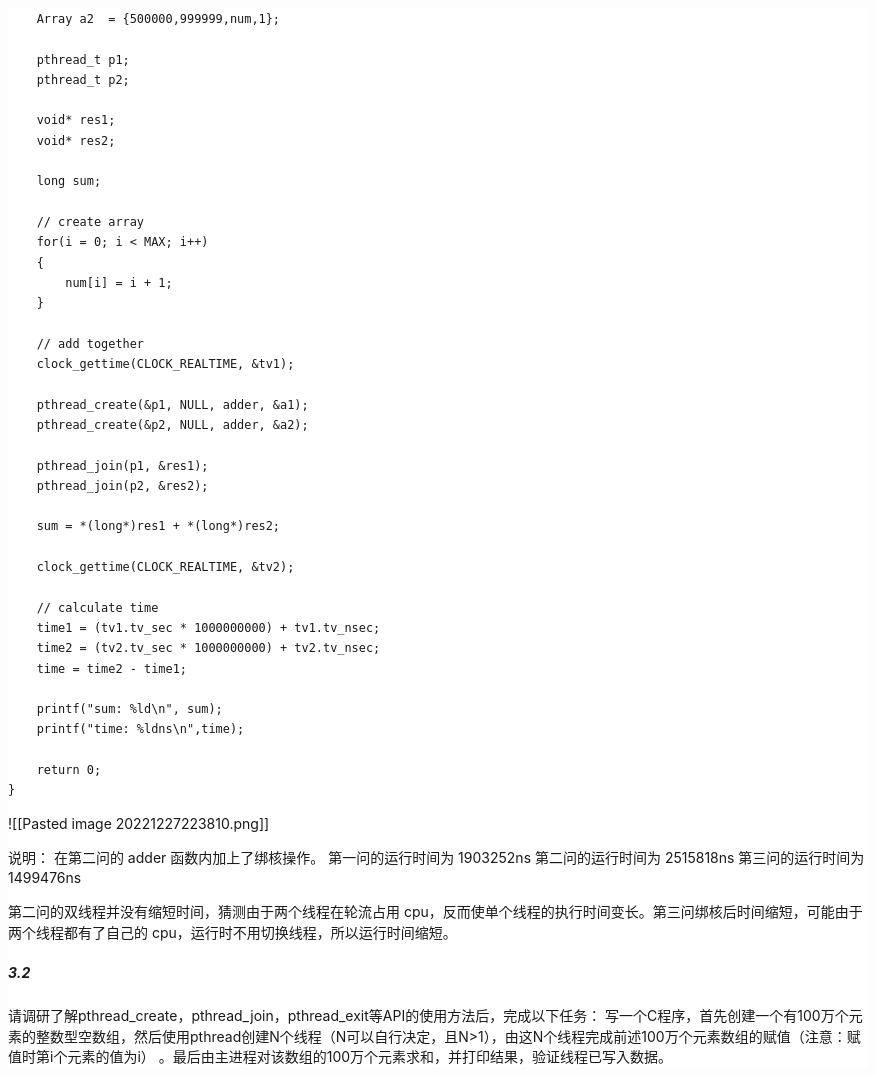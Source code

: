 ```
    Array a2  = {500000,999999,num,1};

    pthread_t p1;
    pthread_t p2;  

    void* res1;
    void* res2;

    long sum; 

    // create array
    for(i = 0; i < MAX; i++)
    {
        num[i] = i + 1;
    }  

    // add together
    clock_gettime(CLOCK_REALTIME, &tv1); 

    pthread_create(&p1, NULL, adder, &a1);
    pthread_create(&p2, NULL, adder, &a2);

    pthread_join(p1, &res1);
    pthread_join(p2, &res2);

    sum = *(long*)res1 + *(long*)res2;

    clock_gettime(CLOCK_REALTIME, &tv2);

    // calculate time
    time1 = (tv1.tv_sec * 1000000000) + tv1.tv_nsec;
    time2 = (tv2.tv_sec * 1000000000) + tv2.tv_nsec;
    time = time2 - time1;

    printf("sum: %ld\n", sum);
    printf("time: %ldns\n",time);

    return 0;
}
```

![[Pasted image 20221227223810.png]]

说明：
在第二问的 adder 函数内加上了绑核操作。
第一问的运行时间为 1903252ns
第二问的运行时间为 2515818ns
第三问的运行时间为 1499476ns

第二问的双线程并没有缩短时间，猜测由于两个线程在轮流占用 cpu，反而使单个线程的执行时间变长。第三问绑核后时间缩短，可能由于两个线程都有了自己的 cpu，运行时不用切换线程，所以运行时间缩短。

##### 3.2 
请调研了解pthread_create，pthread_join，pthread_exit等API的使用方法后，完成以下任务：
写一个C程序，首先创建一个有100万个元素的整数型空数组，然后使用pthread创建N个线程（N可以自行决定，且N>1），由这N个线程完成前述100万个元素数组的赋值（注意：赋值时第i个元素的值为i） 。最后由主进程对该数组的100万个元素求和，并打印结果，验证线程已写入数据。
